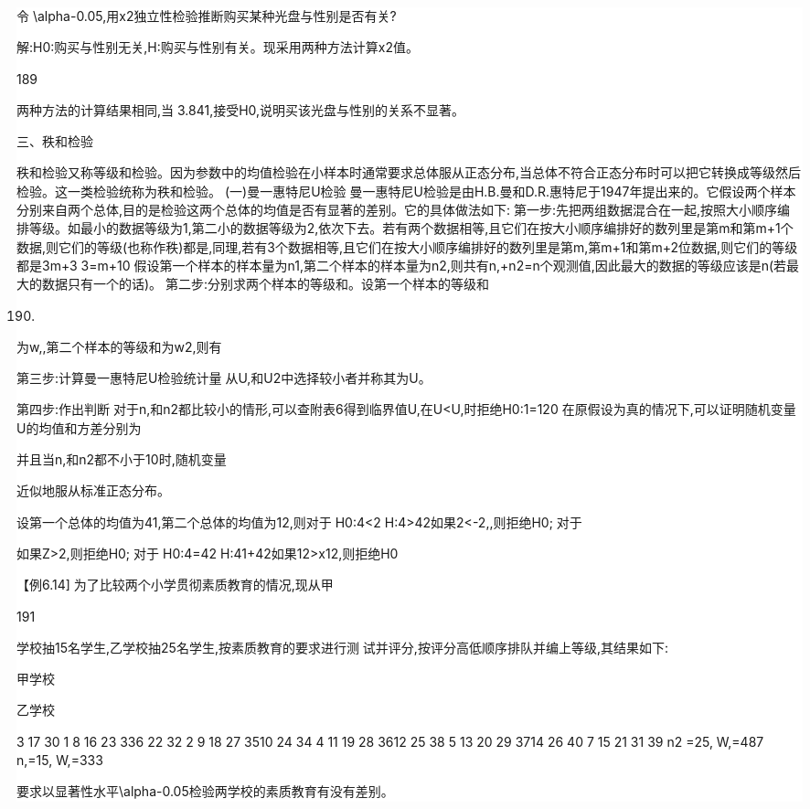 令 \alpha-0.05,用x2独立性检验推断购买某种光盘与性别是否有关?

解:H0:购买与性别无关,H:购买与性别有关。现采用两种方法计算x2值。

189

两种方法的计算结果相同,当
3.841,接受H0,说明买该光盘与性别的关系不显著。

三、秩和检验

秩和检验又称等级和检验。因为参数中的均值检验在小样本时通常要求总体服从正态分布,当总体不符合正态分布时可以把它转换成等级然后检验。这一类检验统称为秩和检验。
(一)曼一惠特尼U检验
曼一惠特尼U检验是由H.B.曼和D.R.惠特尼于1947年提出来的。它假设两个样本分别来自两个总体,目的是检验这两个总体的均值是否有显著的差别。它的具体做法如下:
第一步:先把两组数据混合在一起,按照大小顺序编排等级。如最小的数据等级为1,第二小的数据等级为2,依次下去。若有两个数据相等,且它们在按大小顺序编排好的数列里是第m和第m+1个数据,则它们的等级(也称作秩)都是,同理,若有3个数据相等,且它们在按大小顺序编排好的数列里是第m,第m+1和第m+2位数据,则它们的等级都是3m+3
3=m+10
假设第一个样本的样本量为n1,第二个样本的样本量为n2,则共有n,+n2=n个观测值,因此最大的数据的等级应该是n(若最大的数据只有一个的话)。
第二步:分别求两个样本的等级和。设第一个样本的等级和

190.

为w,,第二个样本的等级和为w2,则有

第三步:计算曼一惠特尼U检验统计量
从U,和U2中选择较小者并称其为U。

第四步:作出判断
对于n,和n2都比较小的情形,可以查附表6得到临界值U,在U<U,时拒绝H0:1=120
在原假设为真的情况下,可以证明随机变量U的均值和方差分别为

并且当n,和n2都不小于10时,随机变量

近似地服从标准正态分布。

设第一个总体的均值为41,第二个总体的均值为12,则对于
H0:4<2 Н:4>42如果2<-2,,则拒绝H0;
对于

如果Z>2,则拒绝H0;
对于
Н0:4=42 Н:41+42如果12>x12,则拒绝H0

【例6.14] 为了比较两个小学贯彻素质教育的情况,现从甲

191

学校抽15名学生,乙学校抽25名学生,按素质教育的要求进行测
试并评分,按评分高低顺序排队并编上等级,其结果如下:

甲学校

乙学校

3 17 30 1 8 16 23 336 22 32 2 9 18 27 3510 24 34 4 11 19 28 3612 25 38 5 13 20 29 3714 26 40 7 15 21 31 39
n2 =25, W,=487
n,=15, W,=333

要求以显著性水平\alpha-0.05检验两学校的素质教育有没有差别。
